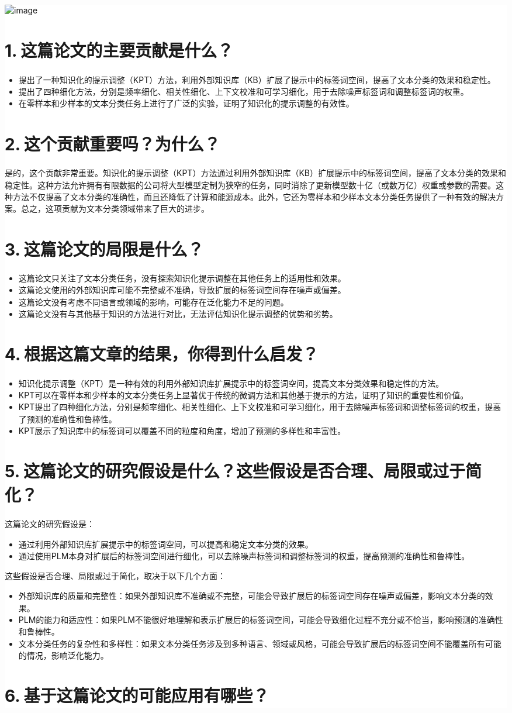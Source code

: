 


![image](https://github.com/leejamesss/paper-reading/assets/117844938/47228d3a-337e-4506-af0b-6ea3f2240640)

# 1. 这篇论文的主要贡献是什么？


- 提出了一种知识化的提示调整（KPT）方法，利用外部知识库（KB）扩展了提示中的标签词空间，提高了文本分类的效果和稳定性。
- 提出了四种细化方法，分别是频率细化、相关性细化、上下文校准和可学习细化，用于去除噪声标签词和调整标签词的权重。
- 在零样本和少样本的文本分类任务上进行了广泛的实验，证明了知识化的提示调整的有效性。


# 2. 这个贡献重要吗？为什么？
是的，这个贡献非常重要。知识化的提示调整（KPT）方法通过利用外部知识库（KB）扩展提示中的标签词空间，提高了文本分类的效果和稳定性。这种方法允许拥有有限数据的公司将大型模型定制为狭窄的任务，同时消除了更新模型数十亿（或数万亿）权重或参数的需要。这种方法不仅提高了文本分类的准确性，而且还降低了计算和能源成本。此外，它还为零样本和少样本文本分类任务提供了一种有效的解决方案。总之，这项贡献为文本分类领域带来了巨大的进步。


# 3. 这篇论文的局限是什么？


- 这篇论文只关注了文本分类任务，没有探索知识化提示调整在其他任务上的适用性和效果。
- 这篇论文使用的外部知识库可能不完整或不准确，导致扩展的标签词空间存在噪声或偏差。
- 这篇论文没有考虑不同语言或领域的影响，可能存在泛化能力不足的问题。
- 这篇论文没有与其他基于知识的方法进行对比，无法评估知识化提示调整的优势和劣势。


# 4. 根据这篇文章的结果，你得到什么启发？

- 知识化提示调整（KPT）是一种有效的利用外部知识库扩展提示中的标签词空间，提高文本分类效果和稳定性的方法。
- KPT可以在零样本和少样本的文本分类任务上显著优于传统的微调方法和其他基于提示的方法，证明了知识的重要性和价值。
- KPT提出了四种细化方法，分别是频率细化、相关性细化、上下文校准和可学习细化，用于去除噪声标签词和调整标签词的权重，提高了预测的准确性和鲁棒性。
- KPT展示了知识库中的标签词可以覆盖不同的粒度和角度，增加了预测的多样性和丰富性。


# 5. 这篇论文的研究假设是什么？这些假设是否合理、局限或过于简化？

这篇论文的研究假设是：

- 通过利用外部知识库扩展提示中的标签词空间，可以提高和稳定文本分类的效果。
- 通过使用PLM本身对扩展后的标签词空间进行细化，可以去除噪声标签词和调整标签词的权重，提高预测的准确性和鲁棒性。

这些假设是否合理、局限或过于简化，取决于以下几个方面：

- 外部知识库的质量和完整性：如果外部知识库不准确或不完整，可能会导致扩展后的标签词空间存在噪声或偏差，影响文本分类的效果。
- PLM的能力和适应性：如果PLM不能很好地理解和表示扩展后的标签词空间，可能会导致细化过程不充分或不恰当，影响预测的准确性和鲁棒性。
- 文本分类任务的复杂性和多样性：如果文本分类任务涉及到多种语言、领域或风格，可能会导致扩展后的标签词空间不能覆盖所有可能的情况，影响泛化能力。





# 6. 基于这篇论文的可能应用有哪些？
